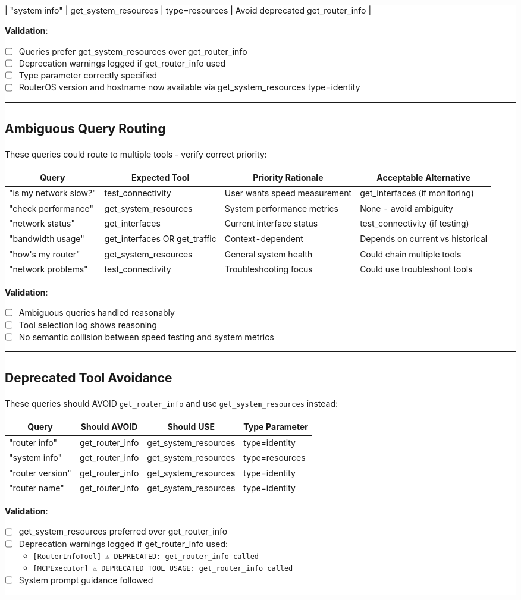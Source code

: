 | "system info" | get_system_resources | type=resources | Avoid deprecated get_router_info |

**Validation**:
- [ ] Queries prefer get_system_resources over get_router_info
- [ ] Deprecation warnings logged if get_router_info used
- [ ] Type parameter correctly specified
- [ ] RouterOS version and hostname now available via get_system_resources type=identity

---

## Ambiguous Query Routing

These queries could route to multiple tools - verify correct priority:

| Query | Expected Tool | Priority Rationale | Acceptable Alternative |
|-------|---------------|--------------------|-----------------------|
| "is my network slow?" | test_connectivity | User wants speed measurement | get_interfaces (if monitoring) |
| "check performance" | get_system_resources | System performance metrics | None - avoid ambiguity |
| "network status" | get_interfaces | Current interface status | test_connectivity (if testing) |
| "bandwidth usage" | get_interfaces OR get_traffic | Context-dependent | Depends on current vs historical |
| "how's my router" | get_system_resources | General system health | Could chain multiple tools |
| "network problems" | test_connectivity | Troubleshooting focus | Could use troubleshoot tools |

**Validation**:
- [ ] Ambiguous queries handled reasonably
- [ ] Tool selection log shows reasoning
- [ ] No semantic collision between speed testing and system metrics

---

## Deprecated Tool Avoidance

These queries should AVOID `get_router_info` and use `get_system_resources` instead:

| Query | Should AVOID | Should USE | Type Parameter |
|-------|--------------|------------|----------------|
| "router info" | get_router_info | get_system_resources | type=identity |
| "system info" | get_router_info | get_system_resources | type=resources |
| "router version" | get_router_info | get_system_resources | type=identity |
| "router name" | get_router_info | get_system_resources | type=identity |

**Validation**:
- [ ] get_system_resources preferred over get_router_info
- [ ] Deprecation warnings logged if get_router_info used:
  - `[RouterInfoTool] ⚠️ DEPRECATED: get_router_info called`
  - `[MCPExecutor] ⚠️ DEPRECATED TOOL USAGE: get_router_info called`
- [ ] System prompt guidance followed

---